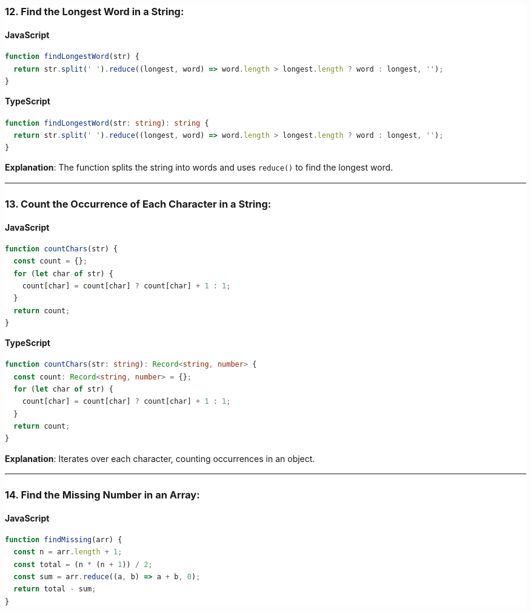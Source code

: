 
### 12. **Find the Longest Word in a String**:

**JavaScript**
   ```js
   function findLongestWord(str) {
     return str.split(' ').reduce((longest, word) => word.length > longest.length ? word : longest, '');
   }
   ```

**TypeScript**
   ```ts
   function findLongestWord(str: string): string {
     return str.split(' ').reduce((longest, word) => word.length > longest.length ? word : longest, '');
   }
   ```
   **Explanation**: The function splits the string into words and uses `reduce()` to find the longest word.

---

### 13. **Count the Occurrence of Each Character in a String**:

**JavaScript**
   ```js
   function countChars(str) {
     const count = {};
     for (let char of str) {
       count[char] = count[char] ? count[char] + 1 : 1;
     }
     return count;
   }
   ```

**TypeScript**
   ```ts
   function countChars(str: string): Record<string, number> {
     const count: Record<string, number> = {};
     for (let char of str) {
       count[char] = count[char] ? count[char] + 1 : 1;
     }
     return count;
   }
   ```
   **Explanation**: Iterates over each character, counting occurrences in an object.

---

### 14. **Find the Missing Number in an Array**:

**JavaScript**
   ```js
   function findMissing(arr) {
     const n = arr.length + 1;
     const total = (n * (n + 1)) / 2;
     const sum = arr.reduce((a, b) => a + b, 0);
     return total - sum;
   }
   ```
